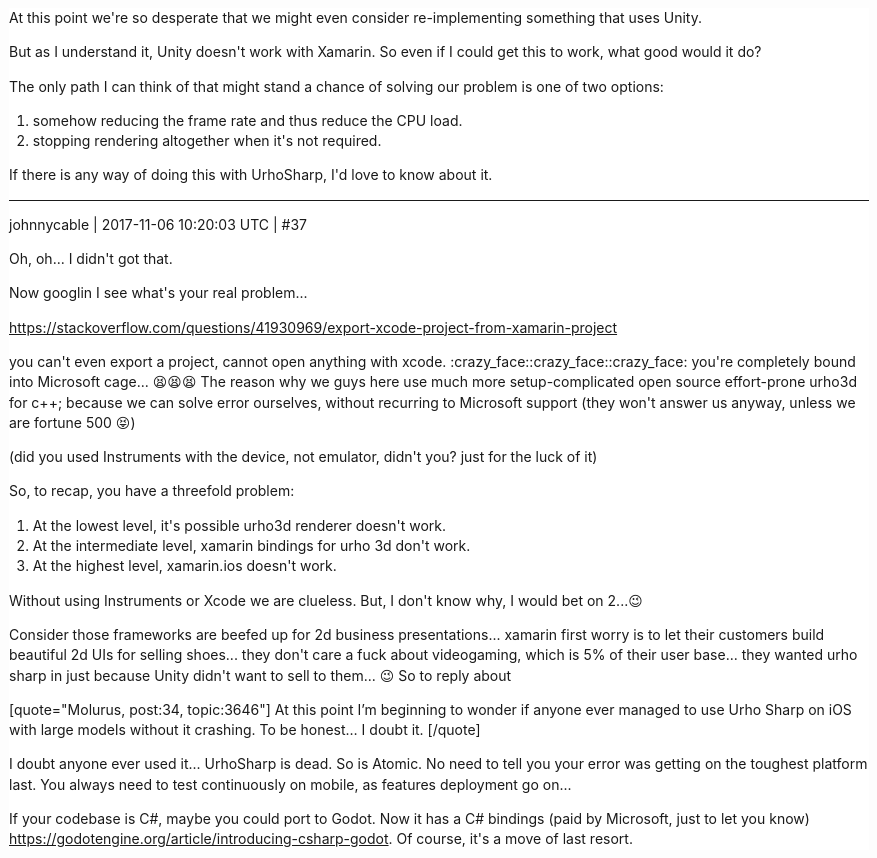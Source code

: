 At this point we're so desperate that we might even consider re-implementing something that uses Unity.

But as I understand it, Unity doesn't work with Xamarin. So even if I could get this to work, what good would it do?

The only path I can think of that might stand a chance of solving our problem is one of two options:

1) somehow reducing the frame rate and thus reduce the CPU load.
2) stopping rendering altogether when it's not required.

If there is any way of doing this with UrhoSharp, I'd love to know about it.

-------------------------

johnnycable | 2017-11-06 10:20:03 UTC | #37

Oh, oh... I didn't got that.

Now googlin I see what's your real problem...

https://stackoverflow.com/questions/41930969/export-xcode-project-from-xamarin-project

you can't even export a project, cannot open anything with xcode. :crazy_face::crazy_face::crazy_face:
you're completely bound into Microsoft cage... :tired_face::tired_face::tired_face:
The reason why we guys here use much more setup-complicated open source effort-prone urho3d for c++; because we can solve error ourselves, without recurring to Microsoft support (they won't answer us anyway, unless we are fortune 500 :stuck_out_tongue_closed_eyes:)

(did you used Instruments with the device, not emulator, didn't you? just for the luck of it)

So, to recap, you have a threefold problem:

1. At the lowest level, it's possible urho3d renderer doesn't work.
2. At the intermediate level, xamarin bindings for urho 3d don't work.
3. At the highest level, xamarin.ios doesn't work.

Without using Instruments or Xcode we are clueless. But, I don't know why, I would bet on 2...:wink:

Consider those frameworks are beefed up for 2d business presentations... xamarin first worry is to let their customers build beautiful 2d UIs for selling shoes... they don't care a fuck about videogaming, which is 5% of their user base... they wanted urho sharp in just because Unity didn't want to sell to them... :wink:
So to reply about

[quote="Molurus, post:34, topic:3646"]
At this point I’m beginning to wonder if anyone ever managed to use Urho Sharp on iOS with large models without it crashing. To be honest… I doubt it.
[/quote]

I doubt anyone ever used it... UrhoSharp is dead. So is Atomic. No need to tell you your error was getting on the toughest platform last. You always need to test continuously on mobile, as features deployment go on... 

If your codebase is C#, maybe you could port to Godot. Now it has a C# bindings (paid by Microsoft, just to let you know) https://godotengine.org/article/introducing-csharp-godot. Of course, it's a move of last resort.
